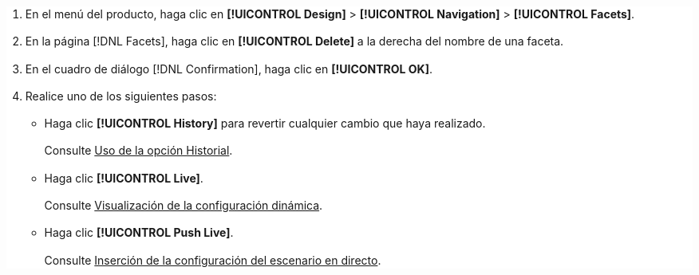 1. En el menú del producto, haga clic en **[!UICONTROL Design]** > **[!UICONTROL Navigation]** > **[!UICONTROL Facets]**.
1. En la página [!DNL Facets], haga clic en **[!UICONTROL Delete]** a la derecha del nombre de una faceta.
1. En el cuadro de diálogo [!DNL Confirmation], haga clic en **[!UICONTROL OK]**.
1. Realice uno de los siguientes pasos:

   * Haga clic **[!UICONTROL History]** para revertir cualquier cambio que haya realizado.

      Consulte [Uso de la opción Historial](../t-using-the-history-option.md#task_70DD3F87A67242BBBD2CB27156F43002).

   * Haga clic **[!UICONTROL Live]**.

      Consulte [Visualización de la configuración dinámica](../c-about-staging.md#task_401A0EBDB5DB4D4CA933CBA7BECDC10F).

   * Haga clic **[!UICONTROL Push Live]**.

      Consulte [Inserción de la configuración del escenario en directo](../c-about-staging.md#task_44306783B4C0408AAA58B471DAF2D9A4).

